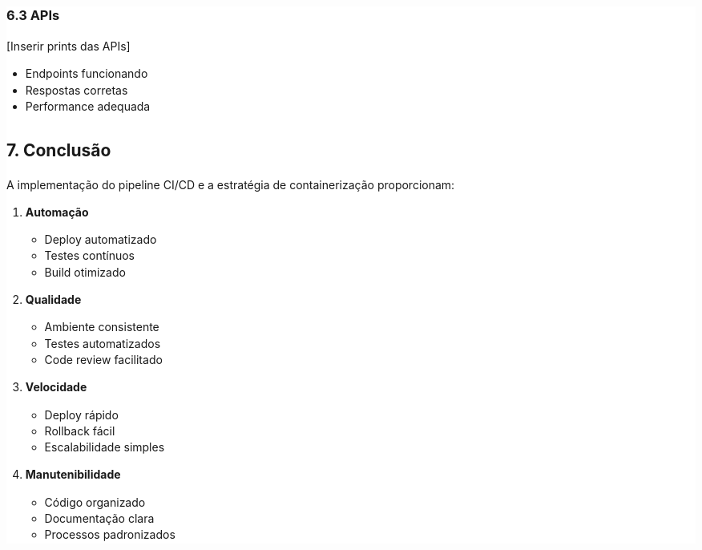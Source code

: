 ### 6.3 APIs
[Inserir prints das APIs]
- Endpoints funcionando
- Respostas corretas
- Performance adequada

## 7. Conclusão

A implementação do pipeline CI/CD e a estratégia de containerização proporcionam:

1. **Automação**
   - Deploy automatizado
   - Testes contínuos
   - Build otimizado

2. **Qualidade**
   - Ambiente consistente
   - Testes automatizados
   - Code review facilitado

3. **Velocidade**
   - Deploy rápido
   - Rollback fácil
   - Escalabilidade simples

4. **Manutenibilidade**
   - Código organizado
   - Documentação clara
   - Processos padronizados 